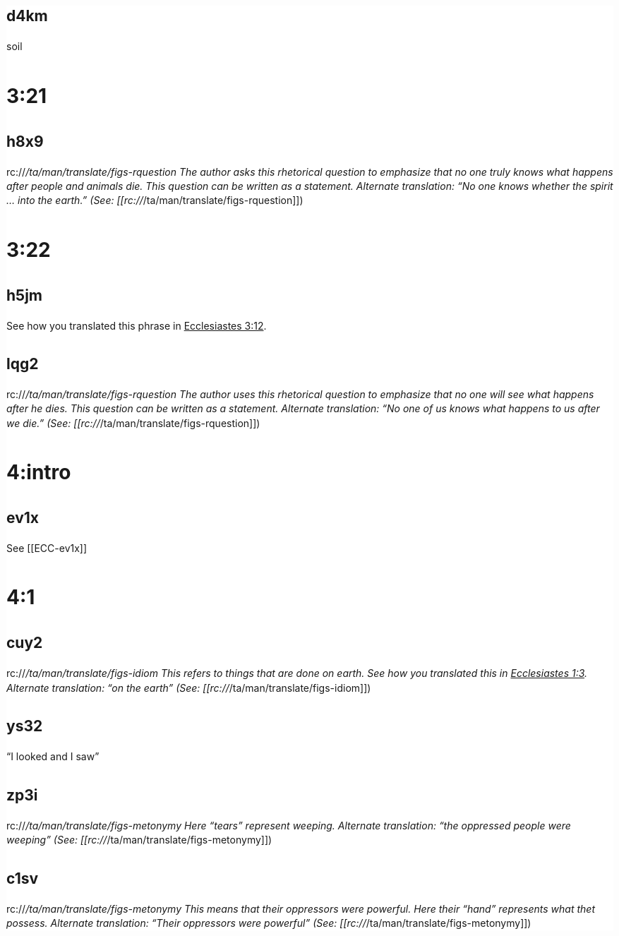 ## d4km
soil

# 3:21
## h8x9
rc://*/ta/man/translate/figs-rquestion
The author asks this rhetorical question to emphasize that no one truly knows what happens after people and animals die. This question can be written as a statement. Alternate translation: “No one knows whether the spirit … into the earth.” (See: [[rc://*/ta/man/translate/figs-rquestion]])

# 3:22
## h5jm
See how you translated this phrase in [Ecclesiastes 3:12](../03/12.md).

## lqg2
rc://*/ta/man/translate/figs-rquestion
The author uses this rhetorical question to emphasize that no one will see what happens after he dies. This question can be written as a statement. Alternate translation: “No one of us knows what happens to us after we die.” (See: [[rc://*/ta/man/translate/figs-rquestion]])

# 4:intro
## ev1x
See [[ECC-ev1x]]
# 4:1
## cuy2
rc://*/ta/man/translate/figs-idiom
This refers to things that are done on earth. See how you translated this in [Ecclesiastes 1:3](../01/03.md). Alternate translation: “on the earth” (See: [[rc://*/ta/man/translate/figs-idiom]])

## ys32
“I looked and I saw”

## zp3i
rc://*/ta/man/translate/figs-metonymy
Here “tears” represent weeping. Alternate translation: “the oppressed people were weeping” (See: [[rc://*/ta/man/translate/figs-metonymy]])

## c1sv
rc://*/ta/man/translate/figs-metonymy
This means that their oppressors were powerful. Here their “hand” represents what thet possess. Alternate translation: “Their oppressors were powerful” (See: [[rc://*/ta/man/translate/figs-metonymy]])
